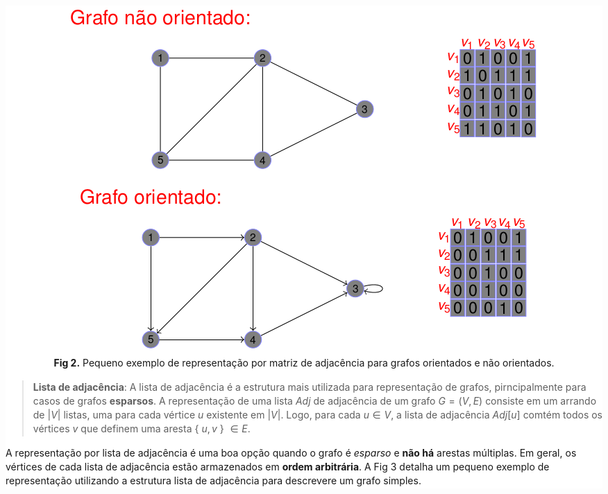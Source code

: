 <p align="center">
  <img src="imgs/exemplo2.png" /><br/>
  <caption> <b>Fig 2.</b> Pequeno exemplo de representação por matriz de adjacência para grafos orientados e não orientados.</caption>
</p> 

>
> **Lista de adjacência**: A lista de adjacência é a estrutura mais utilizada para representação de grafos, pirncipalmente para casos de grafos **esparsos**. A representação de uma lista $Adj$ de adjacência de um grafo $G=(V,E)$ consiste em um arrando de $|V|$ listas, uma para cada vértice $u$ existente em $|V|$. Logo, para cada $u \in V$, a lista de adjacência $Adj[u]$ comtém todos os vértices $v$ que definem uma aresta { $u,v$ } $\in E$.
>

A representação por lista de adjacência é uma boa opção quando o grafo é *esparso* e **não há** arestas múltiplas. Em geral, os vértices de cada lista de adjacência estão armazenados em **ordem arbitrária**. A Fig 3 detalha um pequeno exemplo de representação utilizando a estrutura lista de adjacência para descrevere um grafo simples.

<p align="center">